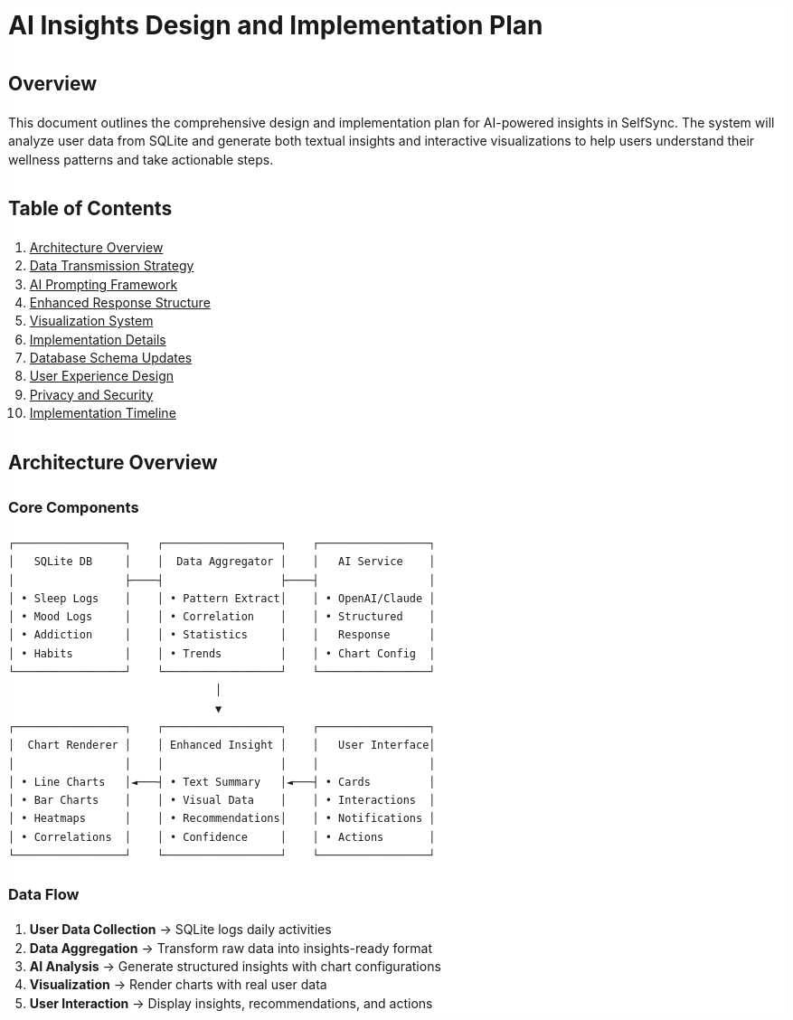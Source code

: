 # AI Insights Design and Implementation Plan

## Overview

This document outlines the comprehensive design and implementation plan for AI-powered insights in SelfSync. The system will analyze user data from SQLite and generate both textual insights and interactive visualizations to help users understand their wellness patterns and take actionable steps.

## Table of Contents

1. [Architecture Overview](#architecture-overview)
2. [Data Transmission Strategy](#data-transmission-strategy)
3. [AI Prompting Framework](#ai-prompting-framework)
4. [Enhanced Response Structure](#enhanced-response-structure)
5. [Visualization System](#visualization-system)
6. [Implementation Details](#implementation-details)
7. [Database Schema Updates](#database-schema-updates)
8. [User Experience Design](#user-experience-design)
9. [Privacy and Security](#privacy-and-security)
10. [Implementation Timeline](#implementation-timeline)

## Architecture Overview

### Core Components

```
┌─────────────────┐    ┌──────────────────┐    ┌─────────────────┐
│   SQLite DB     │    │  Data Aggregator │    │   AI Service    │
│                 ├────┤                  ├────┤                 │
│ • Sleep Logs    │    │ • Pattern Extract│    │ • OpenAI/Claude │
│ • Mood Logs     │    │ • Correlation    │    │ • Structured    │
│ • Addiction     │    │ • Statistics     │    │   Response      │
│ • Habits        │    │ • Trends         │    │ • Chart Config  │
└─────────────────┘    └──────────────────┘    └─────────────────┘
                                │
                                ▼
┌─────────────────┐    ┌──────────────────┐    ┌─────────────────┐
│  Chart Renderer │    │ Enhanced Insight │    │   User Interface│
│                 │    │                  │    │                 │
│ • Line Charts   │◄───┤ • Text Summary   │◄───┤ • Cards         │
│ • Bar Charts    │    │ • Visual Data    │    │ • Interactions  │
│ • Heatmaps      │    │ • Recommendations│    │ • Notifications │
│ • Correlations  │    │ • Confidence     │    │ • Actions       │
└─────────────────┘    └──────────────────┘    └─────────────────┘
```

### Data Flow

1. **User Data Collection** → SQLite logs daily activities
2. **Data Aggregation** → Transform raw data into insights-ready format
3. **AI Analysis** → Generate structured insights with chart configurations
4. **Visualization** → Render charts with real user data
5. **User Interaction** → Display insights, recommendations, and actions
